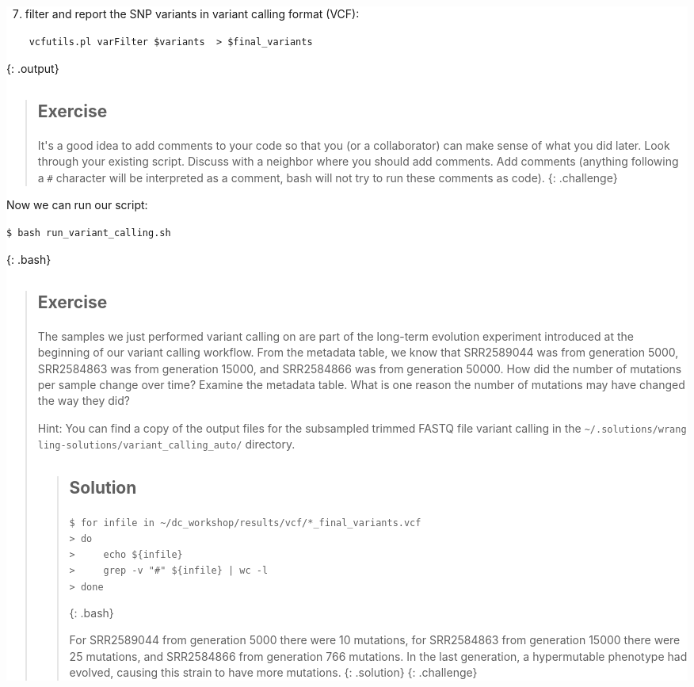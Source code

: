 7) filter and report the SNP variants in variant calling format (VCF):

~~~
    vcfutils.pl varFilter $variants  > $final_variants
~~~
{: .output}



> ## Exercise
> It's a good idea to add comments to your code so that you (or a collaborator) can make sense of what you did later. 
> Look through your existing script. Discuss with a neighbor where you should add comments. Add comments (anything following
> a `#` character will be interpreted as a comment, bash will not try to run these comments as code). 
{: .challenge}


Now we can run our script:

~~~
$ bash run_variant_calling.sh
~~~
{: .bash}


> ## Exercise
>
> The samples we just performed variant calling on are part of the long-term evolution experiment introduced at the 
> beginning of our variant calling workflow. From the metadata table, we know that SRR2589044 was from generation 5000,
> SRR2584863 was from generation 15000, and SRR2584866 was from generation 50000. How did the number of mutations per sample change
> over time? Examine the metadata table. What is one reason the number of mutations may have changed the way they did?
> 
> Hint: You can find a copy of the output files for the subsampled trimmed FASTQ file variant calling in the 
> `~/.solutions/wrangling-solutions/variant_calling_auto/` directory.
> 
>> ## Solution
>> 
>> ~~~
>> $ for infile in ~/dc_workshop/results/vcf/*_final_variants.vcf
>> > do
>> >     echo ${infile}
>> >     grep -v "#" ${infile} | wc -l
>> > done
>> ~~~
>> {: .bash}
>> 
>> For SRR2589044 from generation 5000 there were 10 mutations, for SRR2584863 from generation 15000 there were 25 mutations, 
>> and SRR2584866 from generation 766 mutations. In the last generation, a hypermutable phenotype had evolved, causing this
>> strain to have more mutations. 
> {: .solution}
{: .challenge}
